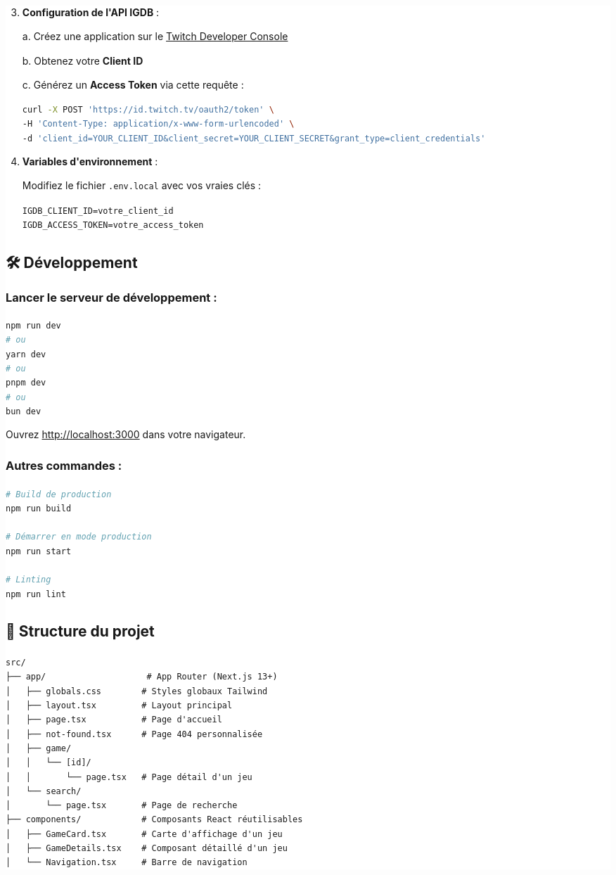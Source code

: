 3. **Configuration de l'API IGDB** :

   a. Créez une application sur le [Twitch Developer Console](https://dev.twitch.tv/console/apps)
   
   b. Obtenez votre **Client ID**
   
   c. Générez un **Access Token** via cette requête :
   ```bash
   curl -X POST 'https://id.twitch.tv/oauth2/token' \
   -H 'Content-Type: application/x-www-form-urlencoded' \
   -d 'client_id=YOUR_CLIENT_ID&client_secret=YOUR_CLIENT_SECRET&grant_type=client_credentials'
   ```

4. **Variables d'environnement** :
   
   Modifiez le fichier `.env.local` avec vos vraies clés :
   ```env
   IGDB_CLIENT_ID=votre_client_id
   IGDB_ACCESS_TOKEN=votre_access_token
   ```

## 🛠️ Développement

### Lancer le serveur de développement :

```bash
npm run dev
# ou
yarn dev
# ou
pnpm dev
# ou
bun dev
```

Ouvrez [http://localhost:3000](http://localhost:3000) dans votre navigateur.

### Autres commandes :

```bash
# Build de production
npm run build

# Démarrer en mode production
npm run start

# Linting
npm run lint
```

## 📁 Structure du projet

```
src/
├── app/                    # App Router (Next.js 13+)
│   ├── globals.css        # Styles globaux Tailwind
│   ├── layout.tsx         # Layout principal
│   ├── page.tsx           # Page d'accueil
│   ├── not-found.tsx      # Page 404 personnalisée
│   ├── game/
│   │   └── [id]/
│   │       └── page.tsx   # Page détail d'un jeu
│   └── search/
│       └── page.tsx       # Page de recherche
├── components/            # Composants React réutilisables
│   ├── GameCard.tsx       # Carte d'affichage d'un jeu
│   ├── GameDetails.tsx    # Composant détaillé d'un jeu
│   └── Navigation.tsx     # Barre de navigation
```